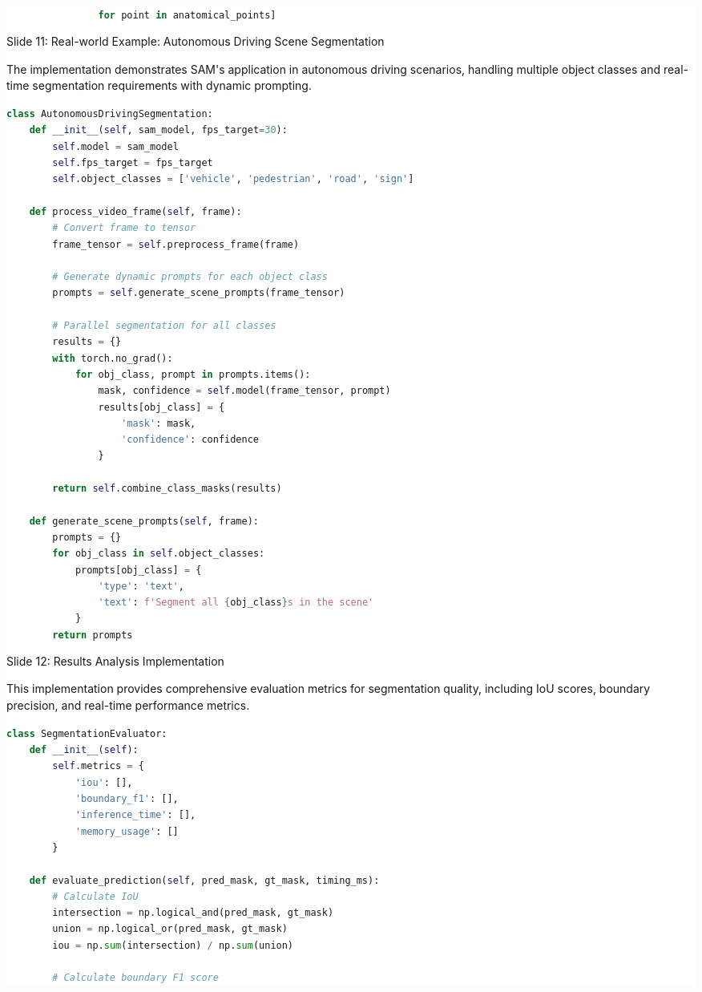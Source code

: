 ```python
                for point in anatomical_points]
```

Slide 11: Real-world Example: Autonomous Driving Scene Segmentation

The implementation demonstrates SAM's application in autonomous driving scenarios, handling multiple object classes and real-time segmentation requirements with dynamic prompting.

```python
class AutonomousDrivingSegmentation:
    def __init__(self, sam_model, fps_target=30):
        self.model = sam_model
        self.fps_target = fps_target
        self.object_classes = ['vehicle', 'pedestrian', 'road', 'sign']
        
    def process_video_frame(self, frame):
        # Convert frame to tensor
        frame_tensor = self.preprocess_frame(frame)
        
        # Generate dynamic prompts for each object class
        prompts = self.generate_scene_prompts(frame_tensor)
        
        # Parallel segmentation for all classes
        results = {}
        with torch.no_grad():
            for obj_class, prompt in prompts.items():
                mask, confidence = self.model(frame_tensor, prompt)
                results[obj_class] = {
                    'mask': mask,
                    'confidence': confidence
                }
        
        return self.combine_class_masks(results)
    
    def generate_scene_prompts(self, frame):
        prompts = {}
        for obj_class in self.object_classes:
            prompts[obj_class] = {
                'type': 'text',
                'text': f'Segment all {obj_class}s in the scene'
            }
        return prompts
```

Slide 12: Results Analysis Implementation

This implementation provides comprehensive evaluation metrics for segmentation quality, including IoU scores, boundary precision, and real-time performance metrics.

```python
class SegmentationEvaluator:
    def __init__(self):
        self.metrics = {
            'iou': [],
            'boundary_f1': [],
            'inference_time': [],
            'memory_usage': []
        }
    
    def evaluate_prediction(self, pred_mask, gt_mask, timing_ms):
        # Calculate IoU
        intersection = np.logical_and(pred_mask, gt_mask)
        union = np.logical_or(pred_mask, gt_mask)
        iou = np.sum(intersection) / np.sum(union)
        
        # Calculate boundary F1 score
```